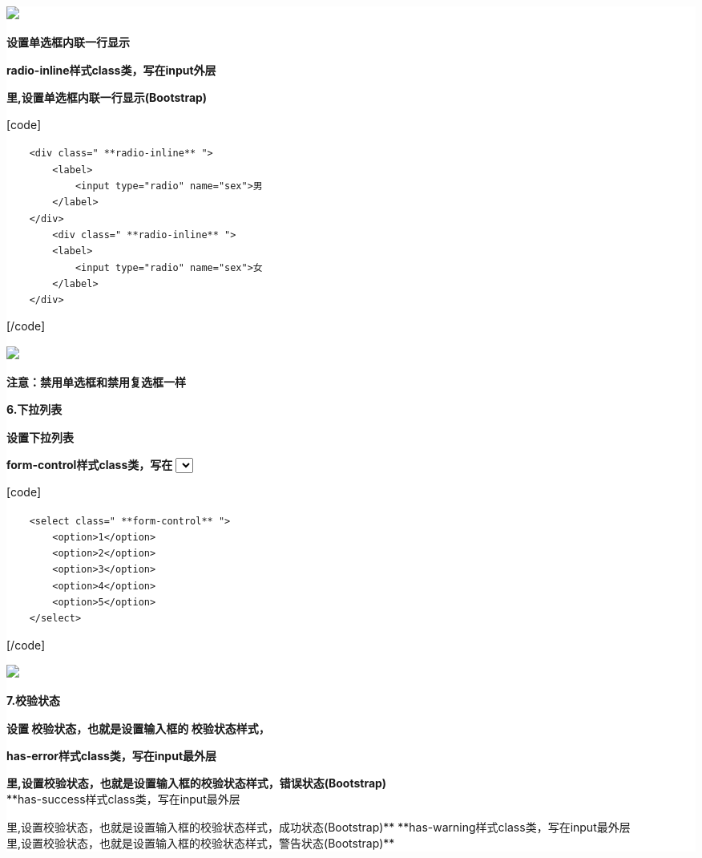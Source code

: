![](https://images2015.cnblogs.com/blog/955761/201704/955761-20170428120732709-418874763.png)



**设置单选框内联一行显示**

**radio-inline样式class类，写在input外层 <div>里,设置单选框内联一行显示(Bootstrap)**

[code]

        <div class=" **radio-inline** ">
            <label>
                <input type="radio" name="sex">男
            </label>
        </div>
            <div class=" **radio-inline** ">
            <label>
                <input type="radio" name="sex">女
            </label>
        </div>
[/code]

![](https://images2015.cnblogs.com/blog/955761/201704/955761-20170428121224740-345791060.png)

**注意：禁用单选框和禁用复选框一样**



**6.下拉列表**

**设置下拉列表**

**form-control样式class类，写在 <select>里,设置下拉列表(Bootstrap)**

[code]

        <select class=" **form-control** ">
            <option>1</option>
            <option>2</option>
            <option>3</option>
            <option>4</option>
            <option>5</option>
        </select>
[/code]

![](https://images2015.cnblogs.com/blog/955761/201704/955761-20170428122339615-92310151.png)



**7.校验状态**

**设置 **校验状态，也就是设置输入框的 **校验状态样式，******

**has-error样式class类，写在input最外层 <div>里,设置校验状态，也就是设置输入框的校验状态样式，错误状态(Bootstrap)**  
 **has-success样式class类，写在input最外层
<div>里,设置校验状态，也就是设置输入框的校验状态样式，成功状态(Bootstrap)**  
 **has-warning样式class类，写在input最外层
<div>里,设置校验状态，也就是设置输入框的校验状态样式，警告状态(Bootstrap)**
